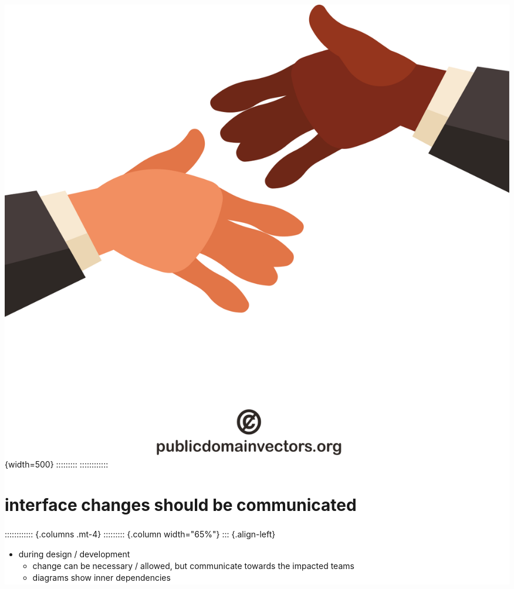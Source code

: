 ![](figures/publicdomainvectors/business-handshake-hands.svg){width=500}
:::::::::
::::::::::::


# interface changes should be communicated

:::::::::::: {.columns .mt-4}
::::::::: {.column width="65%"}
::: {.align-left}
- during design / development
    - change can be necessary / allowed, but communicate towards the impacted teams
    - diagrams show inner dependencies
